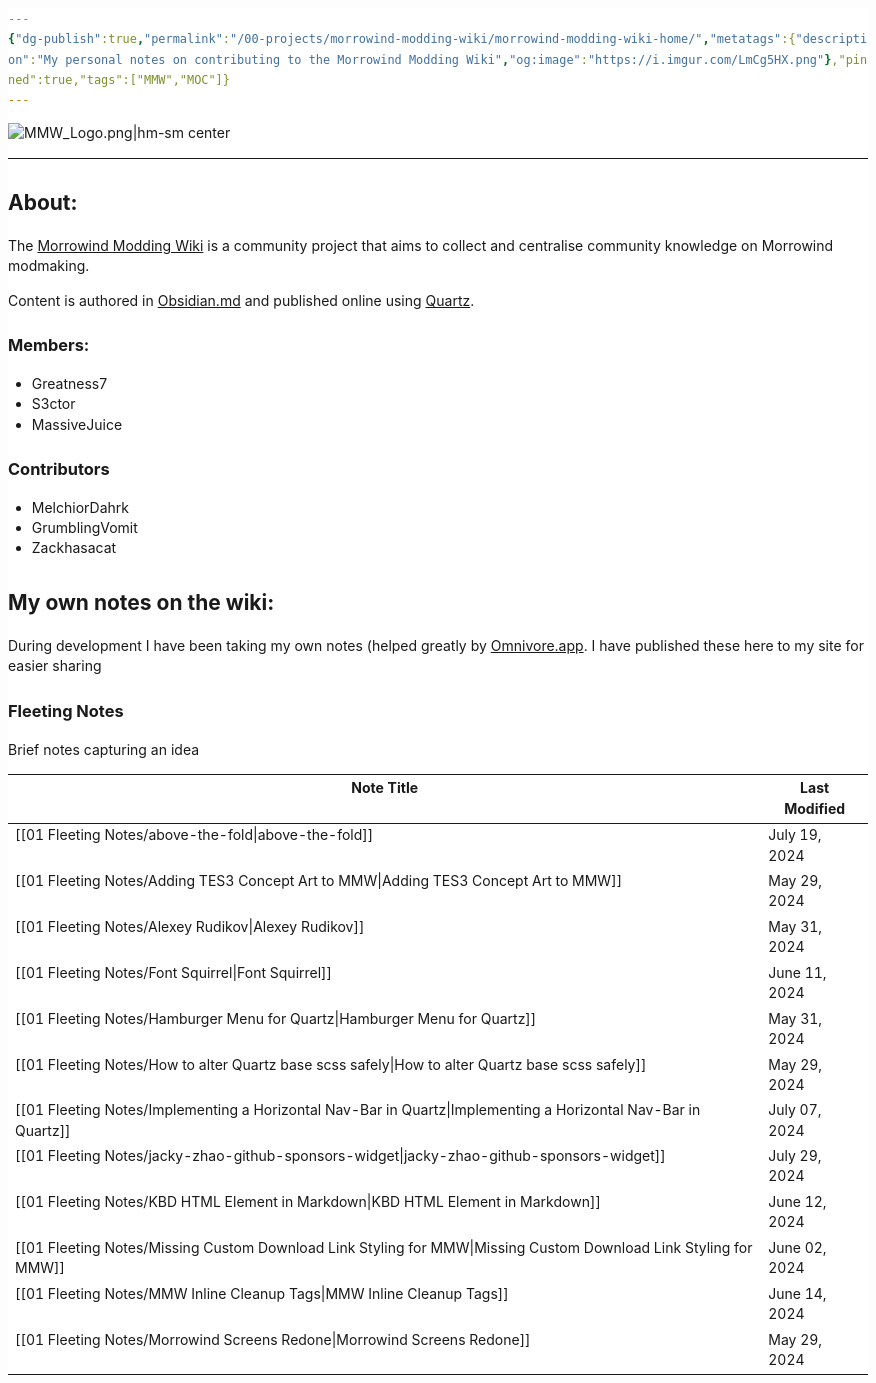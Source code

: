 ```yaml
---
{"dg-publish":true,"permalink":"/00-projects/morrowind-modding-wiki/morrowind-modding-wiki-home/","metatags":{"description":"My personal notes on contributing to the Morrowind Modding Wiki","og:image":"https://i.imgur.com/LmCg5HX.png"},"pinned":true,"tags":["MMW","MOC"]}
---
```



![MMW_Logo.png|hm-sm center](/img/user/Assets/Morrowind_Modding_Wiki/MMW_Logo.png)

---

## About:

The [Morrowind Modding Wiki](https://morrowind-modding.github.io/) is a community project that aims to collect and centralise community knowledge on Morrowind modmaking. 

Content is authored in [Obsidian.md](https://obsidian.md/) and published online using [Quartz](https://quartz.jzhao.xyz/).

### Members:

- Greatness7 
- S3ctor
- MassiveJuice

### Contributors

- MelchiorDahrk
- GrumblingVomit
- Zackhasacat

## My own notes on the wiki:

During development I have been taking my own notes (helped greatly by [Omnivore.app](https://omnivore.app/). I have published these here to my site for easier sharing

### Fleeting Notes

Brief notes capturing an idea

| Note Title                                                                                                                          | Last Modified |
| ----------------------------------------------------------------------------------------------------------------------------------- | ------------- |
| [[01 Fleeting Notes/above-the-fold\|above-the-fold]]                                                                             | July 19, 2024 |
| [[01 Fleeting Notes/Adding TES3 Concept Art to MMW\|Adding TES3 Concept Art to MMW]]                                             | May 29, 2024  |
| [[01 Fleeting Notes/Alexey Rudikov\|Alexey Rudikov]]                                                                             | May 31, 2024  |
| [[01 Fleeting Notes/Font Squirrel\|Font Squirrel]]                                                                               | June 11, 2024 |
| [[01 Fleeting Notes/Hamburger Menu for Quartz\|Hamburger Menu for Quartz]]                                                       | May 31, 2024  |
| [[01 Fleeting Notes/How to alter Quartz base scss safely\|How to alter Quartz base scss safely]]                                 | May 29, 2024  |
| [[01 Fleeting Notes/Implementing a Horizontal Nav-Bar in Quartz\|Implementing a Horizontal Nav-Bar in Quartz]]                   | July 07, 2024 |
| [[01 Fleeting Notes/jacky-zhao-github-sponsors-widget\|jacky-zhao-github-sponsors-widget]]                                       | July 29, 2024 |
| [[01 Fleeting Notes/KBD HTML Element in Markdown\|KBD HTML Element in Markdown]]                                                 | June 12, 2024 |
| [[01 Fleeting Notes/Missing Custom Download Link Styling for MMW\|Missing Custom Download Link Styling for MMW]]                 | June 02, 2024 |
| [[01 Fleeting Notes/MMW Inline Cleanup Tags\|MMW Inline Cleanup Tags]]                                                           | June 14, 2024 |
| [[01 Fleeting Notes/Morrowind Screens Redone\|Morrowind Screens Redone]]                                                         | May 29, 2024  |